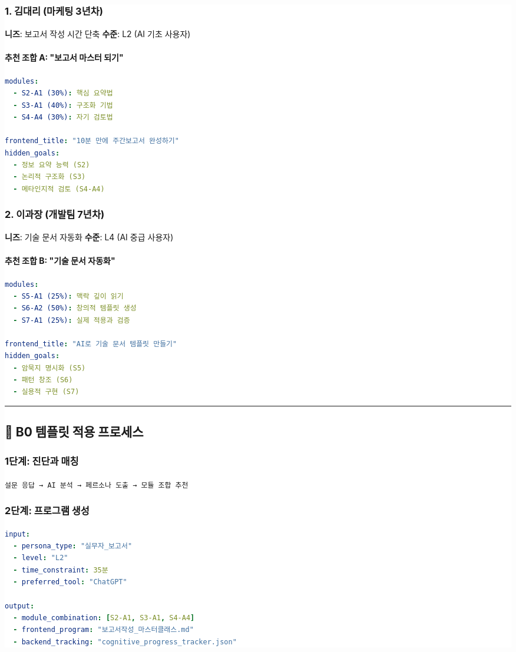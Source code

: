 ### 1. 김대리 (마케팅 3년차)
**니즈**: 보고서 작성 시간 단축
**수준**: L2 (AI 기초 사용자)

#### 추천 조합 A: "보고서 마스터 되기"
```yaml
modules:
  - S2-A1 (30%): 핵심 요약법
  - S3-A1 (40%): 구조화 기법  
  - S4-A4 (30%): 자기 검토법

frontend_title: "10분 만에 주간보고서 완성하기"
hidden_goals:
  - 정보 요약 능력 (S2)
  - 논리적 구조화 (S3)
  - 메타인지적 검토 (S4-A4)
```

### 2. 이과장 (개발팀 7년차)
**니즈**: 기술 문서 자동화
**수준**: L4 (AI 중급 사용자)

#### 추천 조합 B: "기술 문서 자동화"
```yaml
modules:
  - S5-A1 (25%): 맥락 깊이 읽기
  - S6-A2 (50%): 창의적 템플릿 생성
  - S7-A1 (25%): 실제 적용과 검증

frontend_title: "AI로 기술 문서 템플릿 만들기"
hidden_goals:
  - 암묵지 명시화 (S5)
  - 패턴 창조 (S6)
  - 실용적 구현 (S7)
```

---

## 🔧 B0 템플릿 적용 프로세스

### 1단계: 진단과 매칭
```mermaid
설문 응답 → AI 분석 → 페르소나 도출 → 모듈 조합 추천
```

### 2단계: 프로그램 생성
```yaml
input:
  - persona_type: "실무자_보고서"
  - level: "L2"
  - time_constraint: 35분
  - preferred_tool: "ChatGPT"

output:
  - module_combination: [S2-A1, S3-A1, S4-A4]
  - frontend_program: "보고서작성_마스터클래스.md"
  - backend_tracking: "cognitive_progress_tracker.json"
```
